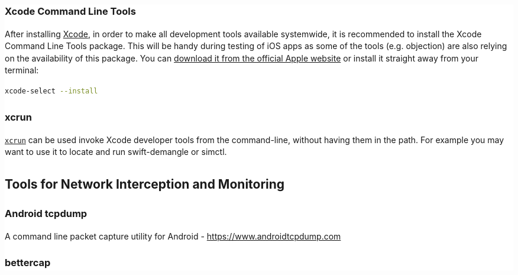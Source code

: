 ### Xcode Command Line Tools

After installing [Xcode](#xcode), in order to make all development tools available systemwide, it is recommended to install the Xcode Command Line Tools package. This will be handy during testing of iOS apps as some of the tools (e.g. objection) are also relying on the availability of this package. You can [download it from the official Apple website](https://developer.apple.com/download/more/ "Apple iOS SDK") or install it straight away from your terminal:

```bash
xcode-select --install
```

### xcrun

[`xcrun`](http://www.manpagez.com/man/1/xcrun/ "xcrun man page") can be used invoke Xcode developer tools from the command-line, without having them in the path. For example you may want to use it to locate and run swift-demangle or simctl.

## Tools for Network Interception and Monitoring

### Android tcpdump

A command line packet capture utility for Android - <https://www.androidtcpdump.com>

### bettercap

